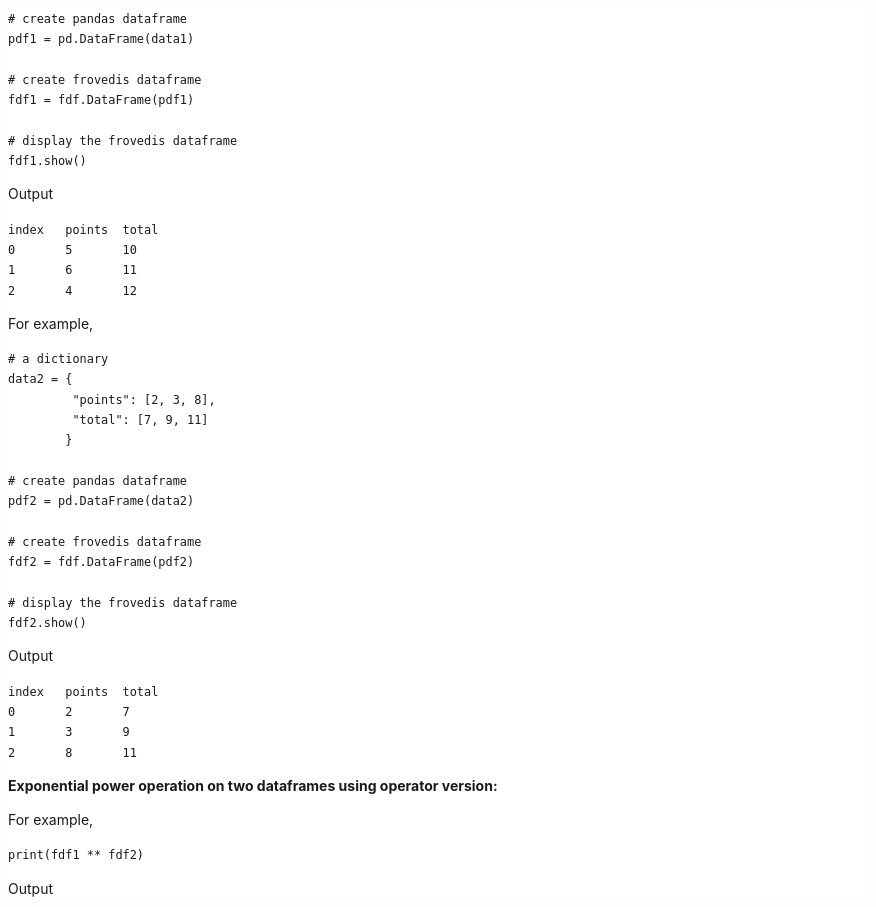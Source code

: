     # create pandas dataframe
    pdf1 = pd.DataFrame(data1)
    
    # create frovedis dataframe
    fdf1 = fdf.DataFrame(pdf1)
    
    # display the frovedis dataframe
    fdf1.show()
    
Output  

    index   points  total
    0       5       10
    1       6       11
    2       4       12

For example,  
    
    # a dictionary
    data2 = {
             "points": [2, 3, 8],
             "total": [7, 9, 11]
            }    
    
    # create pandas dataframe
    pdf2 = pd.DataFrame(data2)
    
    # create frovedis dataframe
    fdf2 = fdf.DataFrame(pdf2)
    
    # display the frovedis dataframe
    fdf2.show()

Output  

    index   points  total
    0       2       7
    1       3       9
    2       8       11

**Exponential power operation on two dataframes using operator version:**  

For example,  

    print(fdf1 ** fdf2)

Output  
